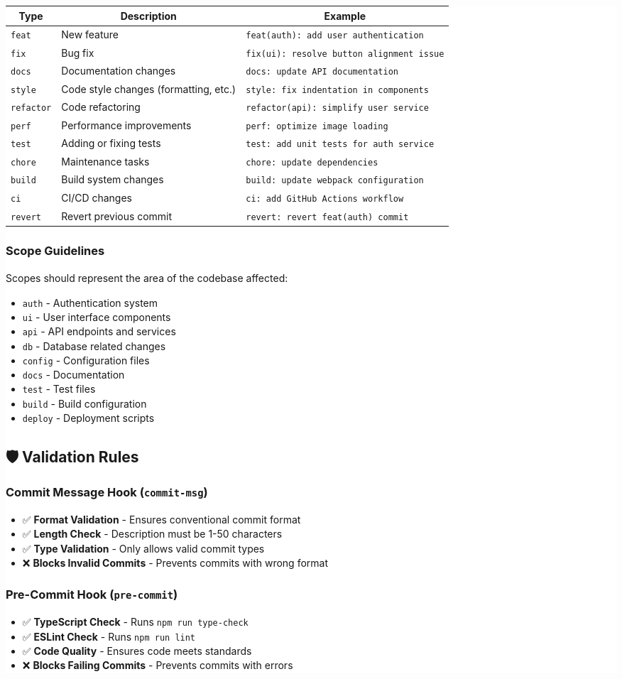 | Type       | Description                           | Example                                   |
| ---------- | ------------------------------------- | ----------------------------------------- |
| `feat`     | New feature                           | `feat(auth): add user authentication`     |
| `fix`      | Bug fix                               | `fix(ui): resolve button alignment issue` |
| `docs`     | Documentation changes                 | `docs: update API documentation`          |
| `style`    | Code style changes (formatting, etc.) | `style: fix indentation in components`    |
| `refactor` | Code refactoring                      | `refactor(api): simplify user service`    |
| `perf`     | Performance improvements              | `perf: optimize image loading`            |
| `test`     | Adding or fixing tests                | `test: add unit tests for auth service`   |
| `chore`    | Maintenance tasks                     | `chore: update dependencies`              |
| `build`    | Build system changes                  | `build: update webpack configuration`     |
| `ci`       | CI/CD changes                         | `ci: add GitHub Actions workflow`         |
| `revert`   | Revert previous commit                | `revert: revert feat(auth) commit`        |

### Scope Guidelines

Scopes should represent the area of the codebase affected:

- `auth` - Authentication system
- `ui` - User interface components
- `api` - API endpoints and services
- `db` - Database related changes
- `config` - Configuration files
- `docs` - Documentation
- `test` - Test files
- `build` - Build configuration
- `deploy` - Deployment scripts

## 🛡️ Validation Rules

### Commit Message Hook (`commit-msg`)

- ✅ **Format Validation** - Ensures conventional commit format
- ✅ **Length Check** - Description must be 1-50 characters
- ✅ **Type Validation** - Only allows valid commit types
- ❌ **Blocks Invalid Commits** - Prevents commits with wrong format

### Pre-Commit Hook (`pre-commit`)

- ✅ **TypeScript Check** - Runs `npm run type-check`
- ✅ **ESLint Check** - Runs `npm run lint`
- ✅ **Code Quality** - Ensures code meets standards
- ❌ **Blocks Failing Commits** - Prevents commits with errors
